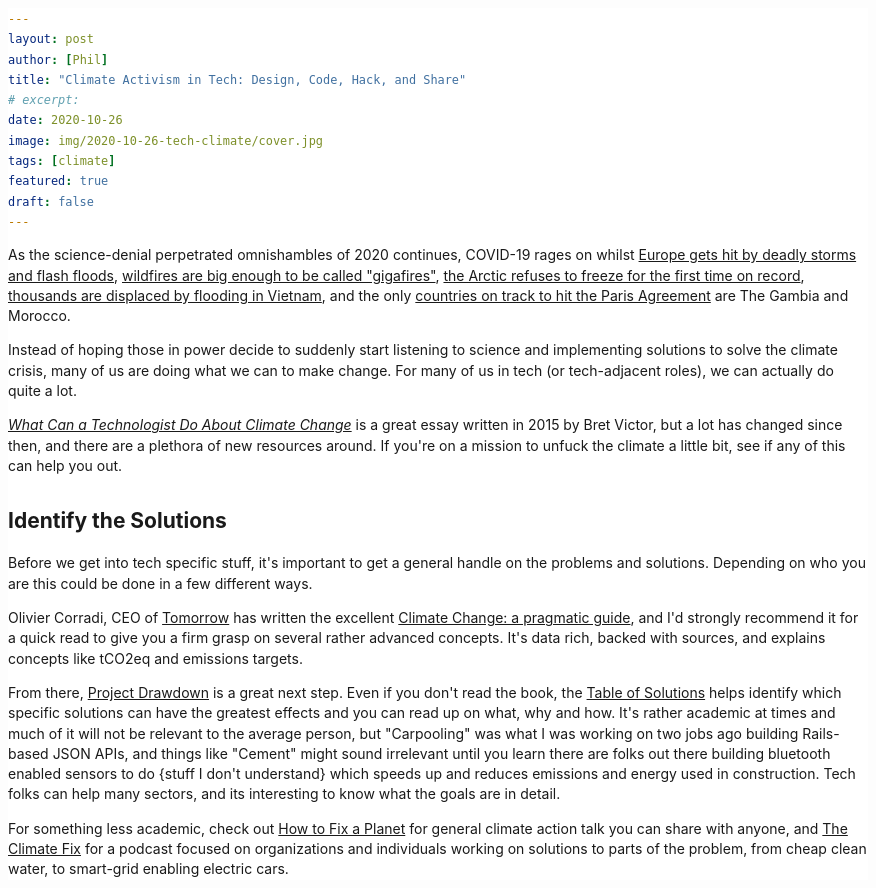 ```yaml
---
layout: post
author: [Phil]
title: "Climate Activism in Tech: Design, Code, Hack, and Share"
# excerpt: 
date: 2020-10-26
image: img/2020-10-26-tech-climate/cover.jpg
tags: [climate]
featured: true
draft: false
---
```


As the science-denial perpetrated omnishambles of 2020 continues, COVID-19 rages on whilst [Europe gets hit by deadly storms and flash floods](https://www.bbc.com/news/world-europe-54417223), [wildfires are big enough to be called "gigafires"](https://www.theguardian.com/us-news/2020/oct/06/california-wildfires-gigafire-first), [the Arctic refuses to freeze for the first time on record](https://www.msn.com/en-gb/news/uknews/alarm-as-arctic-sea-ice-not-yet-freezing-at-latest-date-on-record/ar-BB1ai0fd), [thousands are displaced by flooding in Vietnam](https://www.aljazeera.com/news/2020/10/11/deadly-floods-displace-thousands-in-cambodia-vietnam), and the only [countries on track to hit the Paris Agreement](https://climateactiontracker.org/countries/) are The Gambia and Morocco. 

Instead of hoping those in power decide to suddenly start listening to science and implementing solutions to solve the climate crisis, many of us are doing what we can to make change. For many of us in tech (or tech-adjacent roles), we can actually do quite a lot.

_[What Can a Technologist Do About Climate Change](http://worrydream.com/ClimateChange/)_ is a great essay written in 2015 by Bret Victor, but a lot has changed since then, and there are a plethora of new resources around. If you're on a mission to unfuck the climate a little bit, see if any of this can help you out.

## Identify the Solutions

Before we get into tech specific stuff, it's important to get a general handle on the problems and solutions. Depending on who you are this could be done in a few different ways.

Olivier Corradi, CEO of [Tomorrow](https://www.tmrow.com/) has written the excellent [Climate Change: a pragmatic guide](https://www.tmrow.com/climatechange/), and I'd strongly recommend it for a quick read to give you a firm grasp on several rather advanced concepts. It's data rich, backed with sources, and explains concepts like tCO2eq and emissions targets.

From there, [Project Drawdown](https://www.drawdown.org/) is a great next step. Even if you don't read the book, the [Table of Solutions](https://www.drawdown.org/solutions/table-of-solutions) helps identify which specific solutions can have the greatest effects and you can read up on what, why and how. It's rather academic at times and much of it will not be relevant to the average person, but "Carpooling" was what I was working on two jobs ago building Rails-based JSON APIs, and things like "Cement" might sound irrelevant until you learn there are folks out there building bluetooth enabled sensors to do {stuff I don't understand} which speeds up and reduces emissions and energy used in construction. Tech folks can help many sectors, and its interesting to know what the goals are in detail.

For something less academic, check out [How to Fix a Planet](https://gimletmedia.com/shows/howtosaveaplanet) for general climate action talk you can share with anyone, and [The Climate Fix](https://theclimatefix.com/) for a podcast focused on organizations and individuals working on solutions to parts of the problem, from cheap clean water, to smart-grid enabling electric cars.
